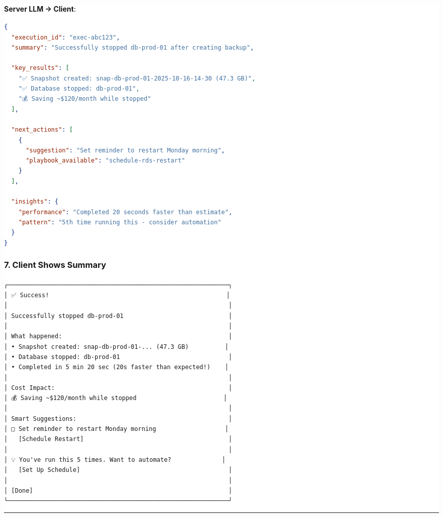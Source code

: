 **Server LLM → Client**:
```json
{
  "execution_id": "exec-abc123",
  "summary": "Successfully stopped db-prod-01 after creating backup",

  "key_results": [
    "✅ Snapshot created: snap-db-prod-01-2025-10-16-14-30 (47.3 GB)",
    "✅ Database stopped: db-prod-01",
    "💰 Saving ~$120/month while stopped"
  ],

  "next_actions": [
    {
      "suggestion": "Set reminder to restart Monday morning",
      "playbook_available": "schedule-rds-restart"
    }
  ],

  "insights": {
    "performance": "Completed 20 seconds faster than estimate",
    "pattern": "5th time running this - consider automation"
  }
}
```

### 7. Client Shows Summary

```
┌─────────────────────────────────────────────────────────────┐
│ ✅ Success!                                                 │
│                                                             │
│ Successfully stopped db-prod-01                             │
│                                                             │
│ What happened:                                              │
│ • Snapshot created: snap-db-prod-01-... (47.3 GB)          │
│ • Database stopped: db-prod-01                              │
│ • Completed in 5 min 20 sec (20s faster than expected!)    │
│                                                             │
│ Cost Impact:                                                │
│ 💰 Saving ~$120/month while stopped                        │
│                                                             │
│ Smart Suggestions:                                          │
│ □ Set reminder to restart Monday morning                   │
│   [Schedule Restart]                                        │
│                                                             │
│ 💡 You've run this 5 times. Want to automate?              │
│   [Set Up Schedule]                                         │
│                                                             │
│ [Done]                                                      │
└─────────────────────────────────────────────────────────────┘
```

---